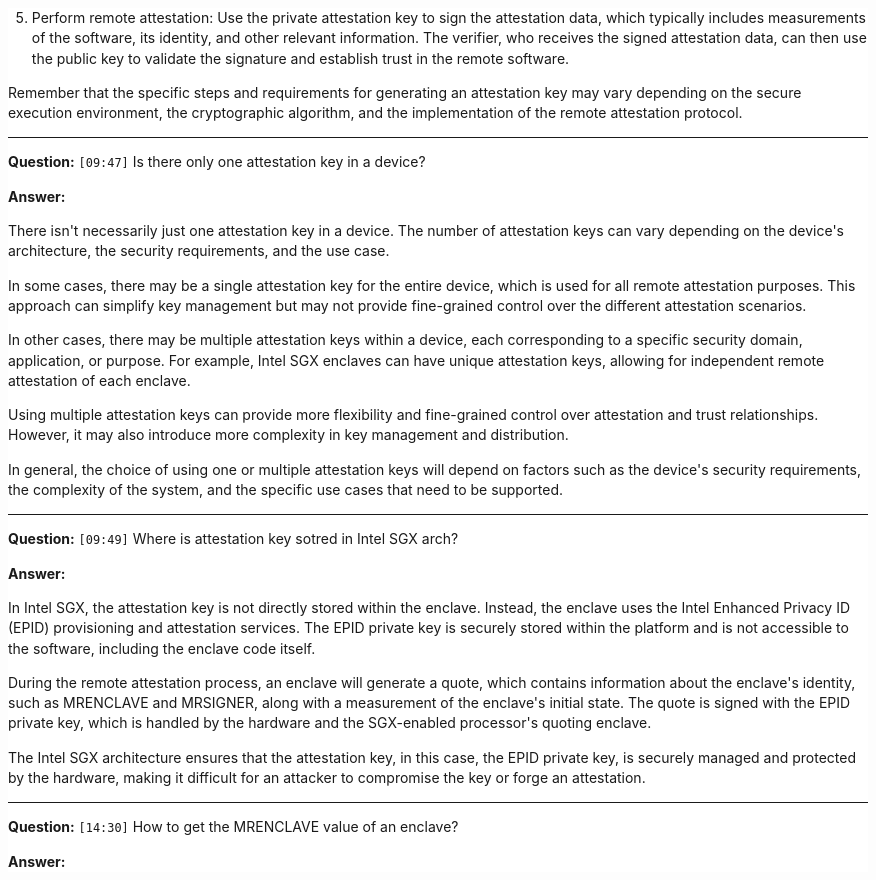 5. Perform remote attestation: Use the private attestation key to sign the attestation data, which typically includes measurements of the software, its identity, and other relevant information. The verifier, who receives the signed attestation data, can then use the public key to validate the signature and establish trust in the remote software.

Remember that the specific steps and requirements for generating an attestation key may vary depending on the secure execution environment, the cryptographic algorithm, and the implementation of the remote attestation protocol.

---

**Question:** `[09:47]` Is there only one attestation key in a device?

**Answer:**

There isn't necessarily just one attestation key in a device. The number of attestation keys can vary depending on the device's architecture, the security requirements, and the use case.

In some cases, there may be a single attestation key for the entire device, which is used for all remote attestation purposes. This approach can simplify key management but may not provide fine-grained control over the different attestation scenarios.

In other cases, there may be multiple attestation keys within a device, each corresponding to a specific security domain, application, or purpose. For example, Intel SGX enclaves can have unique attestation keys, allowing for independent remote attestation of each enclave.

Using multiple attestation keys can provide more flexibility and fine-grained control over attestation and trust relationships. However, it may also introduce more complexity in key management and distribution.

In general, the choice of using one or multiple attestation keys will depend on factors such as the device's security requirements, the complexity of the system, and the specific use cases that need to be supported.

---

**Question:** `[09:49]` Where is attestation key sotred in Intel SGX arch?

**Answer:**

In Intel SGX, the attestation key is not directly stored within the enclave. Instead, the enclave uses the Intel Enhanced Privacy ID (EPID) provisioning and attestation services. The EPID private key is securely stored within the platform and is not accessible to the software, including the enclave code itself.

During the remote attestation process, an enclave will generate a quote, which contains information about the enclave's identity, such as MRENCLAVE and MRSIGNER, along with a measurement of the enclave's initial state. The quote is signed with the EPID private key, which is handled by the hardware and the SGX-enabled processor's quoting enclave.

The Intel SGX architecture ensures that the attestation key, in this case, the EPID private key, is securely managed and protected by the hardware, making it difficult for an attacker to compromise the key or forge an attestation.

---

**Question:** `[14:30]` How to get the MRENCLAVE value of an enclave?

**Answer:**
